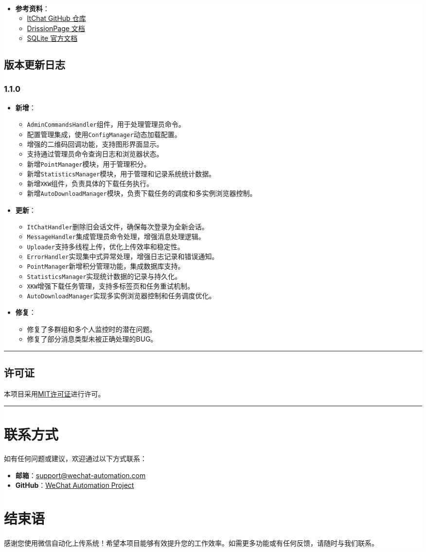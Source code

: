 - **参考资料**：
  - [ItChat GitHub 仓库](https://github.com/littlecodersh/ItChat)
  - [DrissionPage 文档](https://drissionpage.readthedocs.io/)
  - [SQLite 官方文档](https://www.sqlite.org/docs.html)

## 版本更新日志

### 1.1.0

- **新增**：
  - `AdminCommandsHandler`组件，用于处理管理员命令。
  - 配置管理集成，使用`ConfigManager`动态加载配置。
  - 增强的二维码回调功能，支持图形界面显示。
  - 支持通过管理员命令查询日志和浏览器状态。
  - 新增`PointManager`模块，用于管理积分。
  - 新增`StatisticsManager`模块，用于管理和记录系统统计数据。
  - 新增`XKW`组件，负责具体的下载任务执行。
  - 新增`AutoDownloadManager`模块，负责下载任务的调度和多实例浏览器控制。

- **更新**：
  - `ItChatHandler`删除旧会话文件，确保每次登录为全新会话。
  - `MessageHandler`集成管理员命令处理，增强消息处理逻辑。
  - `Uploader`支持多线程上传，优化上传效率和稳定性。
  - `ErrorHandler`实现集中式异常处理，增强日志记录和错误通知。
  - `PointManager`新增积分管理功能，集成数据库支持。
  - `StatisticsManager`实现统计数据的记录与持久化。
  - `XKW`增强下载任务管理，支持多标签页和任务重试机制。
  - `AutoDownloadManager`实现多实例浏览器控制和任务调度优化。

- **修复**：
  - 修复了多群组和多个人监控时的潜在问题。
  - 修复了部分消息类型未被正确处理的BUG。

---

## 许可证

本项目采用[MIT许可证](LICENSE)进行许可。

---

# 联系方式

如有任何问题或建议，欢迎通过以下方式联系：

- **邮箱**：support@wechat-automation.com
- **GitHub**：[WeChat Automation Project](https://github.com/your-repo/wechat-automation-project)

# 结束语

感谢您使用微信自动化上传系统！希望本项目能够有效提升您的工作效率。如需更多功能或有任何反馈，请随时与我们联系。